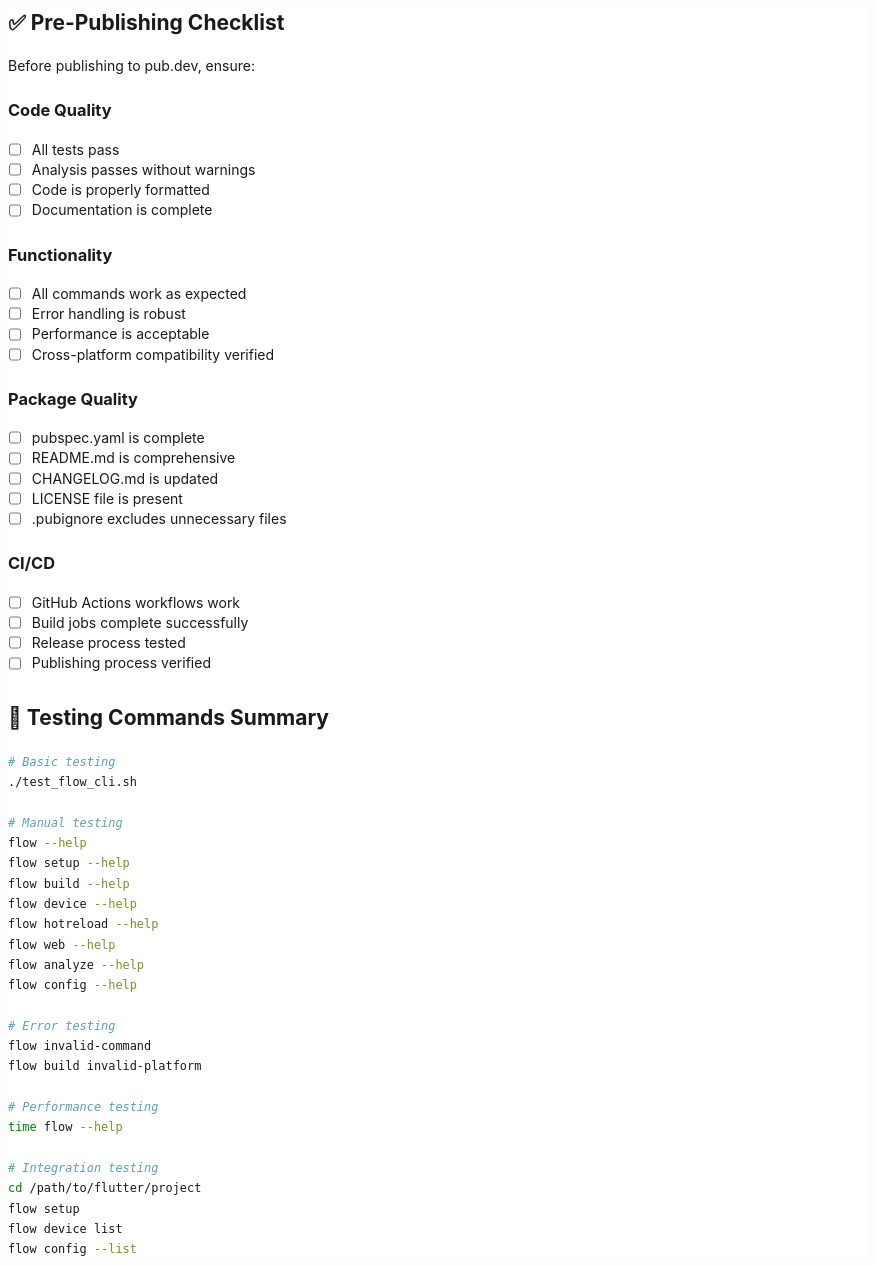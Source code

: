## ✅ Pre-Publishing Checklist

Before publishing to pub.dev, ensure:

### Code Quality
- [ ] All tests pass
- [ ] Analysis passes without warnings
- [ ] Code is properly formatted
- [ ] Documentation is complete

### Functionality
- [ ] All commands work as expected
- [ ] Error handling is robust
- [ ] Performance is acceptable
- [ ] Cross-platform compatibility verified

### Package Quality
- [ ] pubspec.yaml is complete
- [ ] README.md is comprehensive
- [ ] CHANGELOG.md is updated
- [ ] LICENSE file is present
- [ ] .pubignore excludes unnecessary files

### CI/CD
- [ ] GitHub Actions workflows work
- [ ] Build jobs complete successfully
- [ ] Release process tested
- [ ] Publishing process verified

## 🎯 Testing Commands Summary

```bash
# Basic testing
./test_flow_cli.sh

# Manual testing
flow --help
flow setup --help
flow build --help
flow device --help
flow hotreload --help
flow web --help
flow analyze --help
flow config --help

# Error testing
flow invalid-command
flow build invalid-platform

# Performance testing
time flow --help

# Integration testing
cd /path/to/flutter/project
flow setup
flow device list
flow config --list
```
